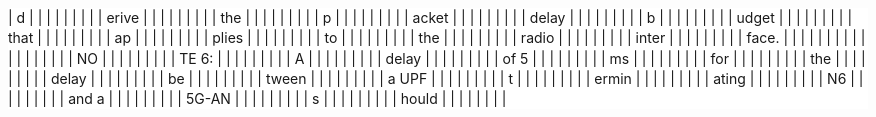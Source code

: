 | d     |       |       |       |       |       |       |       |
| erive |       |       |       |       |       |       |       |
| the   |       |       |       |       |       |       |       |
| p     |       |       |       |       |       |       |       |
| acket |       |       |       |       |       |       |       |
| delay |       |       |       |       |       |       |       |
| b     |       |       |       |       |       |       |       |
| udget |       |       |       |       |       |       |       |
| that  |       |       |       |       |       |       |       |
| ap    |       |       |       |       |       |       |       |
| plies |       |       |       |       |       |       |       |
| to    |       |       |       |       |       |       |       |
| the   |       |       |       |       |       |       |       |
| radio |       |       |       |       |       |       |       |
| inter |       |       |       |       |       |       |       |
| face. |       |       |       |       |       |       |       |
|       |       |       |       |       |       |       |       |
| NO    |       |       |       |       |       |       |       |
| TE 6: |       |       |       |       |       |       |       |
| A     |       |       |       |       |       |       |       |
| delay |       |       |       |       |       |       |       |
| of 5  |       |       |       |       |       |       |       |
| ms    |       |       |       |       |       |       |       |
| for   |       |       |       |       |       |       |       |
| the   |       |       |       |       |       |       |       |
| delay |       |       |       |       |       |       |       |
| be    |       |       |       |       |       |       |       |
| tween |       |       |       |       |       |       |       |
| a UPF |       |       |       |       |       |       |       |
| t     |       |       |       |       |       |       |       |
| ermin |       |       |       |       |       |       |       |
| ating |       |       |       |       |       |       |       |
| N6    |       |       |       |       |       |       |       |
| and a |       |       |       |       |       |       |       |
| 5G-AN |       |       |       |       |       |       |       |
| s     |       |       |       |       |       |       |       |
| hould |       |       |       |       |       |       |       |